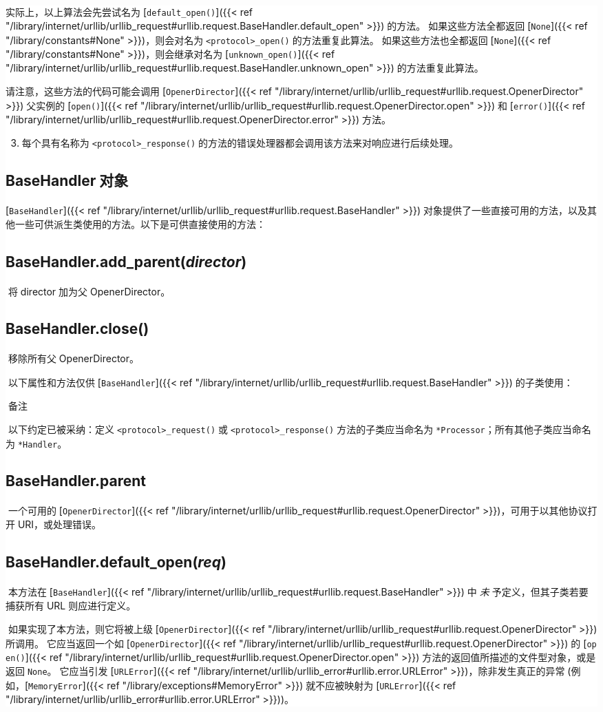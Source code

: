    实际上，以上算法会先尝试名为 [`default_open()`]({{< ref "/library/internet/urllib/urllib_request#urllib.request.BaseHandler.default_open" >}}) 的方法。 如果这些方法全都返回 [`None`]({{< ref "/library/constants#None" >}})，则会对名为 `<protocol>_open()` 的方法重复此算法。 如果这些方法也全都返回 [`None`]({{< ref "/library/constants#None" >}})，则会继承对名为 [`unknown_open()`]({{< ref "/library/internet/urllib/urllib_request#urllib.request.BaseHandler.unknown_open" >}}) 的方法重复此算法。

   请注意，这些方法的代码可能会调用 [`OpenerDirector`]({{< ref "/library/internet/urllib/urllib_request#urllib.request.OpenerDirector" >}}) 父实例的 [`open()`]({{< ref "/library/internet/urllib/urllib_request#urllib.request.OpenerDirector.open" >}}) 和 [`error()`]({{< ref "/library/internet/urllib/urllib_request#urllib.request.OpenerDirector.error" >}}) 方法。

3. 每个具有名称为 `<protocol>_response()` 的方法的错误处理器都会调用该方法来对响应进行后续处理。



## BaseHandler 对象

[`BaseHandler`]({{< ref "/library/internet/urllib/urllib_request#urllib.request.BaseHandler" >}}) 对象提供了一些直接可用的方法，以及其他一些可供派生类使用的方法。以下是可供直接使用的方法：

## BaseHandler.**add_parent**(*director*)

​	将 director 加为父 OpenerDirector。

## BaseHandler.**close**()

​	移除所有父 OpenerDirector。

​	以下属性和方法仅供 [`BaseHandler`]({{< ref "/library/internet/urllib/urllib_request#urllib.request.BaseHandler" >}}) 的子类使用：

​	备注

 

​	以下约定已被采纳：定义 `<protocol>_request()` 或 `<protocol>_response()` 方法的子类应当命名为 `*Processor`；所有其他子类应当命名为 `*Handler`。

## BaseHandler.**parent**

​	一个可用的 [`OpenerDirector`]({{< ref "/library/internet/urllib/urllib_request#urllib.request.OpenerDirector" >}})，可用于以其他协议打开 URI，或处理错误。

## BaseHandler.**default_open**(*req*)

​	本方法在 [`BaseHandler`]({{< ref "/library/internet/urllib/urllib_request#urllib.request.BaseHandler" >}}) 中 *未* 予定义，但其子类若要捕获所有 URL 则应进行定义。

​	如果实现了本方法，则它将被上级 [`OpenerDirector`]({{< ref "/library/internet/urllib/urllib_request#urllib.request.OpenerDirector" >}}) 所调用。 它应当返回一个如 [`OpenerDirector`]({{< ref "/library/internet/urllib/urllib_request#urllib.request.OpenerDirector" >}}) 的 [`open()`]({{< ref "/library/internet/urllib/urllib_request#urllib.request.OpenerDirector.open" >}}) 方法的返回值所描述的文件型对象，或是返回 `None`。 它应当引发 [`URLError`]({{< ref "/library/internet/urllib/urllib_error#urllib.error.URLError" >}})，除非发生真正的异常 (例如，[`MemoryError`]({{< ref "/library/exceptions#MemoryError" >}}) 就不应被映射为 [`URLError`]({{< ref "/library/internet/urllib/urllib_error#urllib.error.URLError" >}}))。
